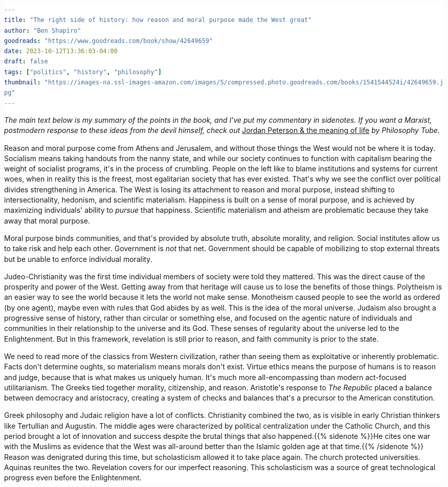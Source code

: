 ```yaml
---
title: "The right side of history: how reason and moral purpose made the West great"
author: "Ben Shapiro"
goodreads: "https://www.goodreads.com/book/show/42649659"
date: 2023-10-12T13:36:03-04:00
draft: false
tags: ["politics", "history", "philosophy"]
thumbnail: "https://images-na.ssl-images-amazon.com/images/S/compressed.photo.goodreads.com/books/1541544524i/42649659.jpg"
---
```


*The main text below is my summary of the points in the book, and I've put my commentary in sidenotes. If you want a Marxist, postmodern response to these ideas from the devil himself, check out* [Jordan Peterson & the meaning of life](https://www.youtube.com/watch?v=SEMB1Ky2n1E) *by Philosophy Tube.*

Reason and moral purpose come from Athens and Jerusalem, and without those things the West would not be where it is today. Socialism means taking handouts from the nanny state, and while our society continues to function with capitalism bearing the weight of socialist programs, it's in the process of crumbling. People on the left like to blame institutions and systems for current woes, when in reality this is the freest, most egalitarian society that has ever existed. That's why we see the conflict over political divides strengthening in America. The West is losing its attachment to reason and moral purpose, instead shifting to intersectionality, hedonism, and scientific materialism. Happiness is built on a sense of moral purpose, and is achieved by maximizing individuals' ability to *pursue* that happiness. Scientific materialism and atheism are problematic because they take away that moral purpose.

Moral purpose binds communities, and that's provided by absolute truth, absolute morality, and religion. Social institutes allow us to take risk and help each other. Government is *not* that net. Government should be capable of mobilizing to stop external threats but be unable to enforce individual morality.

Judeo-Christianity was the first time individual members of society were told they mattered. This was the direct cause of the prosperity and power of the West. Getting away from that heritage will cause us to lose the benefits of those things. Polytheism is an easier way to see the world because it lets the world not make sense. Monotheism caused people to see the world as ordered (by one agent), maybe even with rules that God abides by as well. This is the idea of the moral universe. Judaism also brought a progressive sense of history, rather than circular or something else, and focused on the agentic nature of individuals and communities in their relationship to the universe and its God. These senses of regularity about the universe led to the Enlightenment. But in this framework, revelation is still prior to reason, and faith community is prior to the state.

We need to read more of the classics from Western civilization, rather than seeing them as exploitative or inherently problematic. Facts don't determine oughts, so materialism means morals don't exist. Virtue ethics means the purpose of humans is to reason and judge, because that is what makes us uniquely human. It's much more all-encompassing than modern act-focused utilitarianism. The Greeks tied together morality, citizenship, and reason. Aristotle's response to *The Republic* placed a balance between democracy and aristocracy, creating a system of checks and balances that's a precursor to the American constitution.

Greek philosophy and Judaic religion have a lot of conflicts. Christianity combined the two, as is visible in early Christian thinkers like Tertullian and Augustin. The middle ages were characterized by political centralization under the Catholic Church, and this period brought a lot of innovation and success despite the brutal things that also happened.{{% sidenote %}}He cites one war with the Muslims as evidence that the West was all-around better than the Islamic golden age at that time.{{% /sidenote %}} Reason was denigrated during this time, but scholasticism allowed it to take place again. The church protected universities. Aquinas reunites the two. Revelation covers for our imperfect reasoning. This scholasticism was a source of great technological progress even before the Enlightenment.
